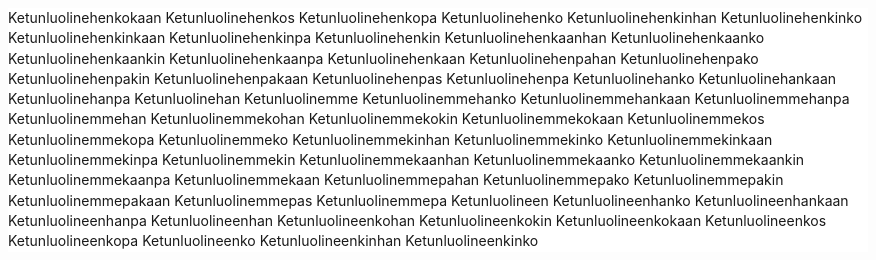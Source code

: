 Ketunluolinehenkokaan
Ketunluolinehenkos
Ketunluolinehenkopa
Ketunluolinehenko
Ketunluolinehenkinhan
Ketunluolinehenkinko
Ketunluolinehenkinkaan
Ketunluolinehenkinpa
Ketunluolinehenkin
Ketunluolinehenkaanhan
Ketunluolinehenkaanko
Ketunluolinehenkaankin
Ketunluolinehenkaanpa
Ketunluolinehenkaan
Ketunluolinehenpahan
Ketunluolinehenpako
Ketunluolinehenpakin
Ketunluolinehenpakaan
Ketunluolinehenpas
Ketunluolinehenpa
Ketunluolinehanko
Ketunluolinehankaan
Ketunluolinehanpa
Ketunluolinehan
Ketunluolinemme
Ketunluolinemmehanko
Ketunluolinemmehankaan
Ketunluolinemmehanpa
Ketunluolinemmehan
Ketunluolinemmekohan
Ketunluolinemmekokin
Ketunluolinemmekokaan
Ketunluolinemmekos
Ketunluolinemmekopa
Ketunluolinemmeko
Ketunluolinemmekinhan
Ketunluolinemmekinko
Ketunluolinemmekinkaan
Ketunluolinemmekinpa
Ketunluolinemmekin
Ketunluolinemmekaanhan
Ketunluolinemmekaanko
Ketunluolinemmekaankin
Ketunluolinemmekaanpa
Ketunluolinemmekaan
Ketunluolinemmepahan
Ketunluolinemmepako
Ketunluolinemmepakin
Ketunluolinemmepakaan
Ketunluolinemmepas
Ketunluolinemmepa
Ketunluolineen
Ketunluolineenhanko
Ketunluolineenhankaan
Ketunluolineenhanpa
Ketunluolineenhan
Ketunluolineenkohan
Ketunluolineenkokin
Ketunluolineenkokaan
Ketunluolineenkos
Ketunluolineenkopa
Ketunluolineenko
Ketunluolineenkinhan
Ketunluolineenkinko